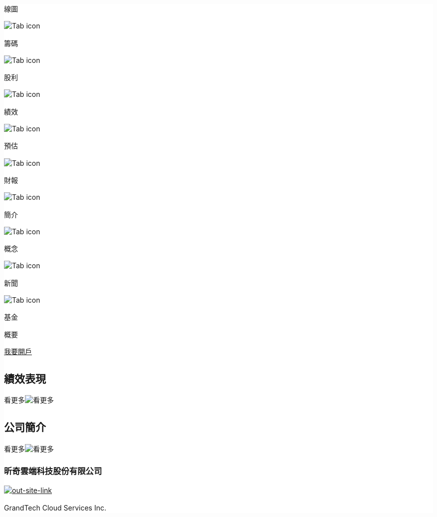 線圖

![Tab icon](/static/icons/tw-stock-detail/icon-btn-chip.svg)

籌碼

![Tab icon](/static/icons/tw-stock-detail/icon-btn-dividend.svg)

股利

![Tab icon](/static/icons/tw-stock-detail/icon-btn-analysis.svg)

績效

![Tab icon](/static/icons/tw-stock-detail/icon-btn-estimate.svg)

預估

![Tab icon](/static/icons/tw-stock-detail/icon-btn-finance.svg)

財報

![Tab icon](/static/icons/tw-stock-detail/icon-btn-corp.svg)

簡介

![Tab icon](/static/icons/tw-stock-detail/icon-btn-association.svg)

概念

![Tab icon](/static/icons/tw-stock-detail/icon-btn-news.svg)

新聞

![Tab icon](/static/icons/tw-stock-detail/icon-btn-fund.svg)

基金

概要

[我要開戶](https://supr.link/8OHaU)

## 績效表現

看更多![看更多](/static/icons/icon-arr-right-red.svg)

## 公司簡介

看更多![看更多](/static/icons/icon-arr-right-red.svg)

### 昕奇雲端科技股份有限公司

[![out-site-link](/static/icons/link.svg)](https://www.grandtechcloud.com)

GrandTech Cloud Services Inc.
